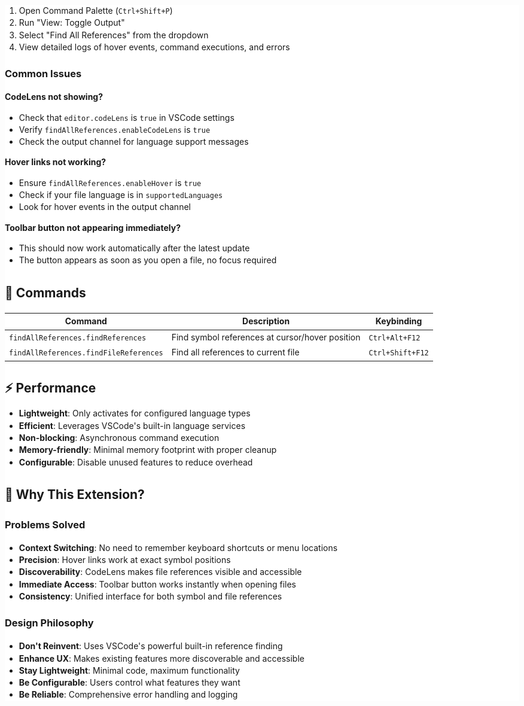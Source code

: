 1. Open Command Palette (`Ctrl+Shift+P`)
2. Run "View: Toggle Output"
3. Select "Find All References" from the dropdown
4. View detailed logs of hover events, command executions, and errors

### Common Issues

**CodeLens not showing?**

- Check that `editor.codeLens` is `true` in VSCode settings
- Verify `findAllReferences.enableCodeLens` is `true`
- Check the output channel for language support messages

**Hover links not working?**

- Ensure `findAllReferences.enableHover` is `true`
- Check if your file language is in `supportedLanguages`
- Look for hover events in the output channel

**Toolbar button not appearing immediately?**

- This should now work automatically after the latest update
- The button appears as soon as you open a file, no focus required

## 🔄 Commands

| Command                                | Description                                     | Keybinding       |
| -------------------------------------- | ----------------------------------------------- | ---------------- |
| `findAllReferences.findReferences`     | Find symbol references at cursor/hover position | `Ctrl+Alt+F12`   |
| `findAllReferences.findFileReferences` | Find all references to current file             | `Ctrl+Shift+F12` |

## ⚡ Performance

- **Lightweight**: Only activates for configured language types
- **Efficient**: Leverages VSCode's built-in language services
- **Non-blocking**: Asynchronous command execution
- **Memory-friendly**: Minimal memory footprint with proper cleanup
- **Configurable**: Disable unused features to reduce overhead

## 🤔 Why This Extension?

### Problems Solved

- **Context Switching**: No need to remember keyboard shortcuts or menu locations
- **Precision**: Hover links work at exact symbol positions
- **Discoverability**: CodeLens makes file references visible and accessible
- **Immediate Access**: Toolbar button works instantly when opening files
- **Consistency**: Unified interface for both symbol and file references

### Design Philosophy

- **Don't Reinvent**: Uses VSCode's powerful built-in reference finding
- **Enhance UX**: Makes existing features more discoverable and accessible
- **Stay Lightweight**: Minimal code, maximum functionality
- **Be Configurable**: Users control what features they want
- **Be Reliable**: Comprehensive error handling and logging
